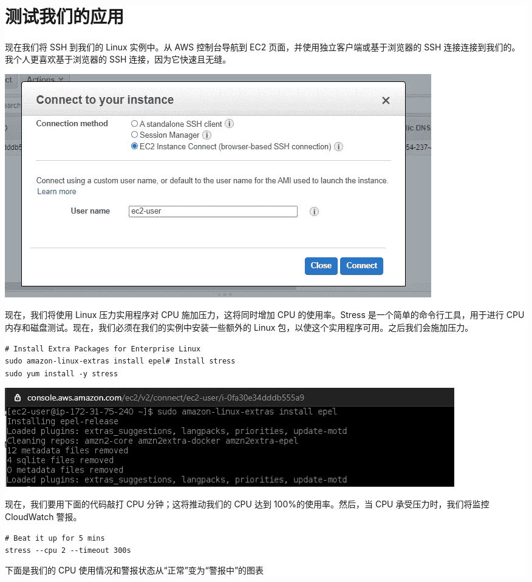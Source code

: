 # 测试我们的应用

现在我们将 SSH 到我们的 Linux 实例中。从 AWS 控制台导航到 EC2 页面，并使用独立客户端或基于浏览器的 SSH 连接连接到我们的。我个人更喜欢基于浏览器的 SSH 连接，因为它快速且无缝。

![](img/edb2a57d224b98a2498077e8ea8140d6.png)

现在，我们将使用 Linux 压力实用程序对 CPU 施加压力，这将同时增加 CPU 的使用率。Stress 是一个简单的命令行工具，用于进行 CPU 内存和磁盘测试。现在，我们必须在我们的实例中安装一些额外的 Linux 包，以使这个实用程序可用。之后我们会施加压力。

```
# Install Extra Packages for Enterprise Linux
sudo amazon-linux-extras install epel# Install stress
sudo yum install -y stress
```

![](img/23d5091a85e1269d1b84a5eab20b5836.png)

现在，我们要用下面的代码敲打 CPU 分钟；这将推动我们的 CPU 达到 100%的使用率。然后，当 CPU 承受压力时，我们将监控 CloudWatch 警报。

```
# Beat it up for 5 mins
stress --cpu 2 --timeout 300s
```

下面是我们的 CPU 使用情况和警报状态从“正常”变为“警报中”的图表

